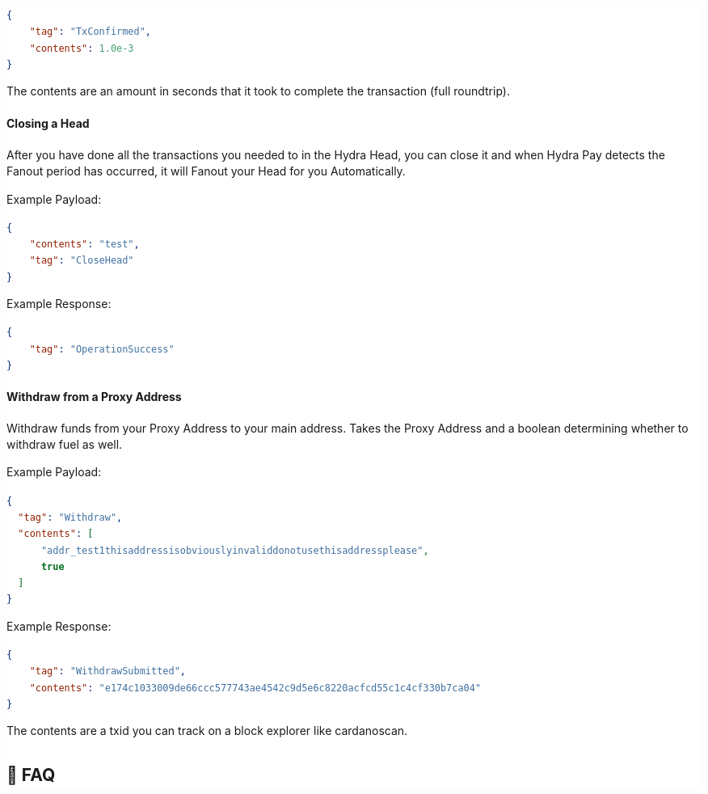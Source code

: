 ``` json
{
    "tag": "TxConfirmed",
    "contents": 1.0e-3
}
```
The contents are an amount in seconds that it took to complete the transaction (full roundtrip).

#### Closing a Head

After you have done all the transactions you needed to in the Hydra Head, you can close it and when Hydra Pay detects the Fanout period has occurred, it will Fanout your Head for you Automatically.

Example Payload:
``` json
{
    "contents": "test",
    "tag": "CloseHead"
}
```

Example Response:
``` json
{
    "tag": "OperationSuccess"
}
```


#### Withdraw from a Proxy Address

Withdraw funds from your Proxy Address to your main address. Takes the
Proxy Address and a boolean determining whether to withdraw fuel as well.

Example Payload:
``` json
{
  "tag": "Withdraw",
  "contents": [
      "addr_test1thisaddressisobviouslyinvaliddonotusethisaddressplease",
      true
  ]
}
```

Example Response:
``` json
{
    "tag": "WithdrawSubmitted",
    "contents": "e174c1033009de66ccc577743ae4542c9d5e6c8220acfcd55c1c4cf330b7ca04"
}
```
The contents are a txid you can track on a block explorer like cardanoscan.

## 🤔 FAQ
